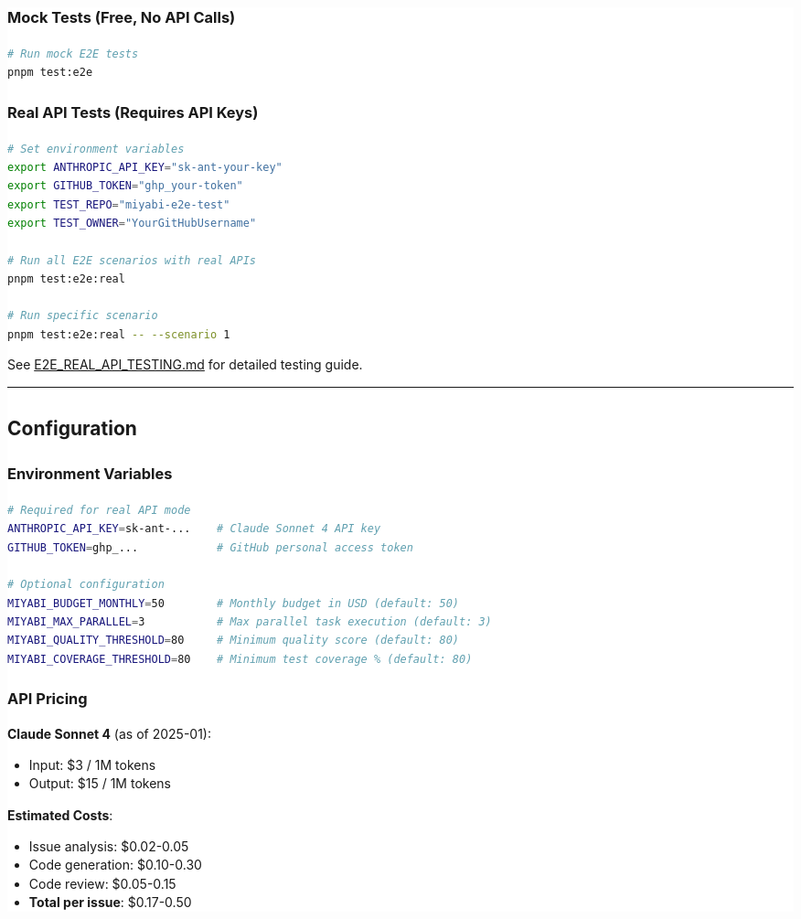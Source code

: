 ### Mock Tests (Free, No API Calls)

```bash
# Run mock E2E tests
pnpm test:e2e
```

### Real API Tests (Requires API Keys)

```bash
# Set environment variables
export ANTHROPIC_API_KEY="sk-ant-your-key"
export GITHUB_TOKEN="ghp_your-token"
export TEST_REPO="miyabi-e2e-test"
export TEST_OWNER="YourGitHubUsername"

# Run all E2E scenarios with real APIs
pnpm test:e2e:real

# Run specific scenario
pnpm test:e2e:real -- --scenario 1
```

See [E2E_REAL_API_TESTING.md](./E2E_REAL_API_TESTING.md) for detailed testing guide.

---

## Configuration

### Environment Variables

```bash
# Required for real API mode
ANTHROPIC_API_KEY=sk-ant-...    # Claude Sonnet 4 API key
GITHUB_TOKEN=ghp_...            # GitHub personal access token

# Optional configuration
MIYABI_BUDGET_MONTHLY=50        # Monthly budget in USD (default: 50)
MIYABI_MAX_PARALLEL=3           # Max parallel task execution (default: 3)
MIYABI_QUALITY_THRESHOLD=80     # Minimum quality score (default: 80)
MIYABI_COVERAGE_THRESHOLD=80    # Minimum test coverage % (default: 80)
```

### API Pricing

**Claude Sonnet 4** (as of 2025-01):
- Input: $3 / 1M tokens
- Output: $15 / 1M tokens

**Estimated Costs**:
- Issue analysis: $0.02-0.05
- Code generation: $0.10-0.30
- Code review: $0.05-0.15
- **Total per issue**: $0.17-0.50
